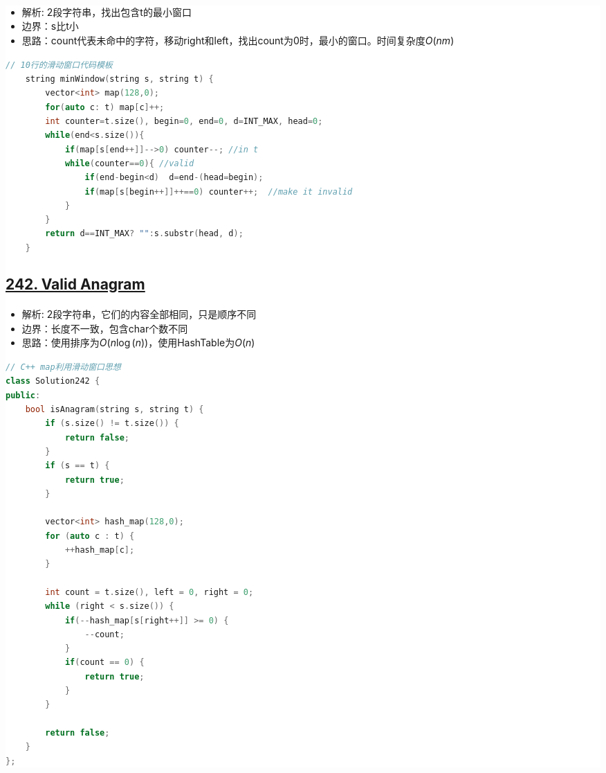 * 解析: 2段字符串，找出包含t的最小窗口
* 边界：s比t小
* 思路：count代表未命中的字符，移动right和left，找出count为0时，最小的窗口。时间复杂度$O(nm)$

```c++
// 10行的滑动窗口代码模板
    string minWindow(string s, string t) {
        vector<int> map(128,0);
        for(auto c: t) map[c]++;
        int counter=t.size(), begin=0, end=0, d=INT_MAX, head=0;
        while(end<s.size()){
            if(map[s[end++]]-->0) counter--; //in t
            while(counter==0){ //valid
                if(end-begin<d)  d=end-(head=begin);
                if(map[s[begin++]]++==0) counter++;  //make it invalid
            }  
        }
        return d==INT_MAX? "":s.substr(head, d);
    }
```

## [242. Valid Anagram ](https://leetcode.com/problems/valid-anagram/#/description)

* 解析: 2段字符串，它们的内容全部相同，只是顺序不同
* 边界：长度不一致，包含char个数不同
* 思路：使用排序为$O(n\log(n))$，使用HashTable为$O(n)$

```c++
// C++ map利用滑动窗口思想
class Solution242 {
public:
    bool isAnagram(string s, string t) {
        if (s.size() != t.size()) {
            return false;
        }
        if (s == t) {
            return true;
        }

        vector<int> hash_map(128,0);
        for (auto c : t) {
            ++hash_map[c];
        }

        int count = t.size(), left = 0, right = 0;
        while (right < s.size()) {
            if(--hash_map[s[right++]] >= 0) {
                --count;
            }
            if(count == 0) {
                return true;
            }
        }

        return false;
    }
};
```
